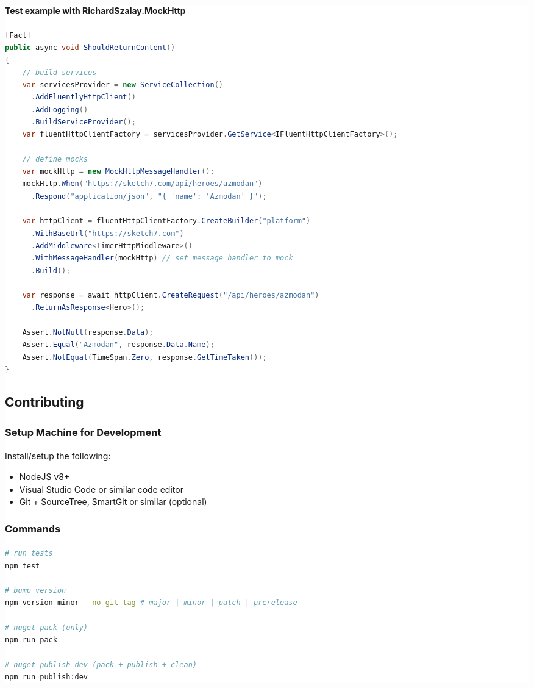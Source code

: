 #### Test example with RichardSzalay.MockHttp

```cs
[Fact]
public async void ShouldReturnContent()
{
    // build services
    var servicesProvider = new ServiceCollection()
      .AddFluentlyHttpClient()
      .AddLogging()
      .BuildServiceProvider();
    var fluentHttpClientFactory = servicesProvider.GetService<IFluentHttpClientFactory>();

    // define mocks
    var mockHttp = new MockHttpMessageHandler();
    mockHttp.When("https://sketch7.com/api/heroes/azmodan")
      .Respond("application/json", "{ 'name': 'Azmodan' }");

    var httpClient = fluentHttpClientFactory.CreateBuilder("platform")
      .WithBaseUrl("https://sketch7.com")
      .AddMiddleware<TimerHttpMiddleware>()
      .WithMessageHandler(mockHttp) // set message handler to mock
      .Build();

    var response = await httpClient.CreateRequest("/api/heroes/azmodan")
      .ReturnAsResponse<Hero>();

    Assert.NotNull(response.Data);
    Assert.Equal("Azmodan", response.Data.Name);
    Assert.NotEqual(TimeSpan.Zero, response.GetTimeTaken());
}
```

## Contributing

### Setup Machine for Development
Install/setup the following:

- NodeJS v8+
- Visual Studio Code or similar code editor
- Git + SourceTree, SmartGit or similar (optional)

 ### Commands

```bash
# run tests
npm test

# bump version
npm version minor --no-git-tag # major | minor | patch | prerelease

# nuget pack (only)
npm run pack

# nuget publish dev (pack + publish + clean)
npm run publish:dev
```

[projectUri]: https://github.com/sketch7/FluentlyHttpClient
[projectGit]: https://github.com/sketch7/FluentlyHttpClient.git
[changeLog]: ./CHANGELOG.md